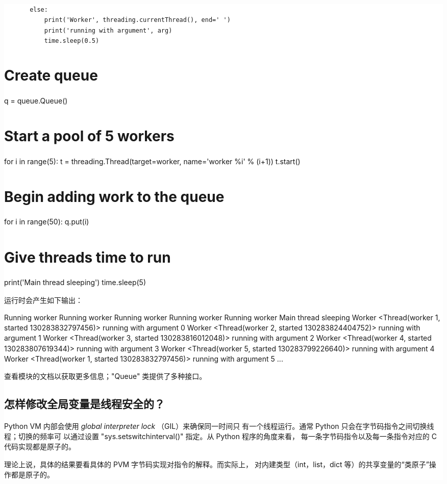           else:
               print('Worker', threading.currentThread(), end=' ')
               print('running with argument', arg)
               time.sleep(0.5)

   # Create queue
   q = queue.Queue()

   # Start a pool of 5 workers
   for i in range(5):
       t = threading.Thread(target=worker, name='worker %i' % (i+1))
       t.start()

   # Begin adding work to the queue
   for i in range(50):
       q.put(i)

   # Give threads time to run
   print('Main thread sleeping')
   time.sleep(5)

运行时会产生如下输出：

   Running worker
   Running worker
   Running worker
   Running worker
   Running worker
   Main thread sleeping
   Worker <Thread(worker 1, started 130283832797456)> running with argument 0
   Worker <Thread(worker 2, started 130283824404752)> running with argument 1
   Worker <Thread(worker 3, started 130283816012048)> running with argument 2
   Worker <Thread(worker 4, started 130283807619344)> running with argument 3
   Worker <Thread(worker 5, started 130283799226640)> running with argument 4
   Worker <Thread(worker 1, started 130283832797456)> running with argument 5
   ...

查看模块的文档以获取更多信息；"Queue" 类提供了多种接口。


怎样修改全局变量是线程安全的？
------------------------------

Python VM 内部会使用 *global interpreter lock* （GIL）来确保同一时间只
有一个线程运行。通常 Python 只会在字节码指令之间切换线程；切换的频率可
以通过设置 "sys.setswitchinterval()" 指定。从 Python 程序的角度来看，
每一条字节码指令以及每一条指令对应的 C 代码实现都是原子的。

理论上说，具体的结果要看具体的 PVM 字节码实现对指令的解释。而实际上，
对内建类型（int，list，dict 等）的共享变量的“类原子”操作都是原子的。
